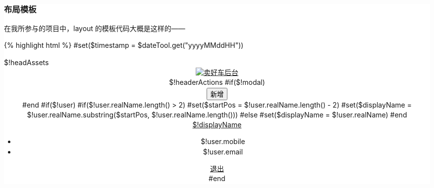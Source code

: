 ### 布局模板

在我所参与的项目中，layout 的模板代码大概是这样的——

{% highlight html %}
#set($timestamp = $dateTool.get("yyyyMMddHH"))

<!DOCTYPE html>
<html lang="zh-CN" dir="ltr" data-page="$!{primaryPage}-$!{secondaryPage}">
  <head>
    <meta charset="UTF-8">
    <!-- 页面标题 -->
    <title>#if($!pageTitle)$!{pageTitle} - #end后台系统</title>
    <!-- 网站图标 -->
    <link rel="icon" href="/bower_components/handle/dist/images/favicon.png">
    <!-- 全局样式 -->
    <link rel="stylesheet" href="/template/assets/admin/reset.css?t=$!timestamp">
    <!-- 各页面样式 -->
    $!headAssets
    <!-- 全局脚本 -->
    <script src="/template/assets/admin/global.js?t=$!timestamp"></script>
  </head>
  <body class="Page">
    <header class="Page-header Header">
      <div class="Header-brand">
        <a href="/"><img src="/bower_components/handle/dist/images/logo.png" srcset="/bower_components/handle/dist/images/logo-2x.png 2x" alt="卖好车"><span>后台</span></a>
      </div>
      <div class="Header-extra">
        <div class="Header-operations">
          <!-- 页头中的操作 -->
          $!headerActions
          <!-- 新增数据按钮 -->
          #if($!modal)<div class="Header-action Action"><button class="Action-trigger fa fa-plus js-add--header" type="button" data-toggle="modal" data-target=".js-addNewData" title="新增"><span class="sr-only">新增</span></button></div>#end
          <!-- 用户信息 -->
          #if($!user)
            #if($!user.realName.length() > 2)
              #set($startPos = $!user.realName.length() - 2)
              #set($displayName = $!user.realName.substring($startPos, $!user.realName.length()))
            #else
              #set($displayName = $!user.realName)
            #end
            <div class="Header-action Action Action--avatar"><a class="Action-trigger" href="javascript:void(0);"><span>$!displayName</span></a>
              <div class="Action-content Card">
                <div class="Card-content">
                  <ul>
                    <li>$!user.mobile</li>
                    <li>$!user.email</li>
                  </ul>
                </div>
                <div class="Card-footer">
                  <a href="/logout.htm" class="btn btn-default btn-xs">退出</a>
                </div>
              </div>
            </div>
          #end
        </div>
      </div>
    </header>
    <main class="Page-content">
      <div class="Page-sidebar Sidebar">
        <nav class="Sidebar-navs Navs">